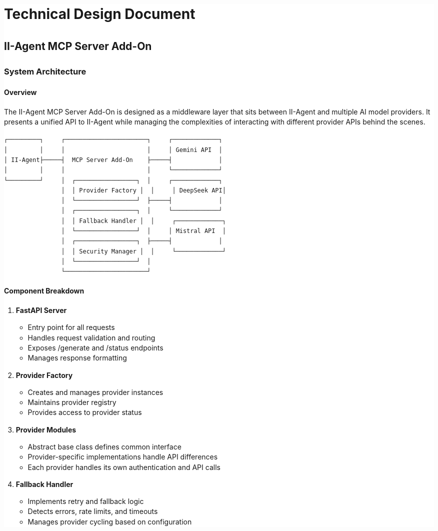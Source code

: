 # Technical Design Document

## II-Agent MCP Server Add-On

### System Architecture

#### Overview

The II-Agent MCP Server Add-On is designed as a middleware layer that sits between II-Agent and multiple AI model providers. It presents a unified API to II-Agent while managing the complexities of interacting with different provider APIs behind the scenes.

```
┌─────────┐     ┌───────────────────────┐     ┌─────────────┐
│         │     │                       │     │ Gemini API  │
│ II-Agent├─────┤  MCP Server Add-On    ├─────┤             │
│         │     │                       │     └─────────────┘
└─────────┘     │  ┌─────────────────┐  │     ┌─────────────┐
                │  │ Provider Factory │  │     │ DeepSeek API│
                │  └─────────────────┘  ├─────┤             │
                │  ┌─────────────────┐  │     └─────────────┘
                │  │ Fallback Handler │  │     ┌─────────────┐
                │  └─────────────────┘  │     │ Mistral API  │
                │  ┌─────────────────┐  ├─────┤             │
                │  │ Security Manager │  │     └─────────────┘
                │  └─────────────────┘  │
                └───────────────────────┘
```

#### Component Breakdown

1. **FastAPI Server**
   - Entry point for all requests
   - Handles request validation and routing
   - Exposes /generate and /status endpoints
   - Manages response formatting

2. **Provider Factory**
   - Creates and manages provider instances
   - Maintains provider registry
   - Provides access to provider status

3. **Provider Modules**
   - Abstract base class defines common interface
   - Provider-specific implementations handle API differences
   - Each provider handles its own authentication and API calls

4. **Fallback Handler**
   - Implements retry and fallback logic
   - Detects errors, rate limits, and timeouts
   - Manages provider cycling based on configuration
